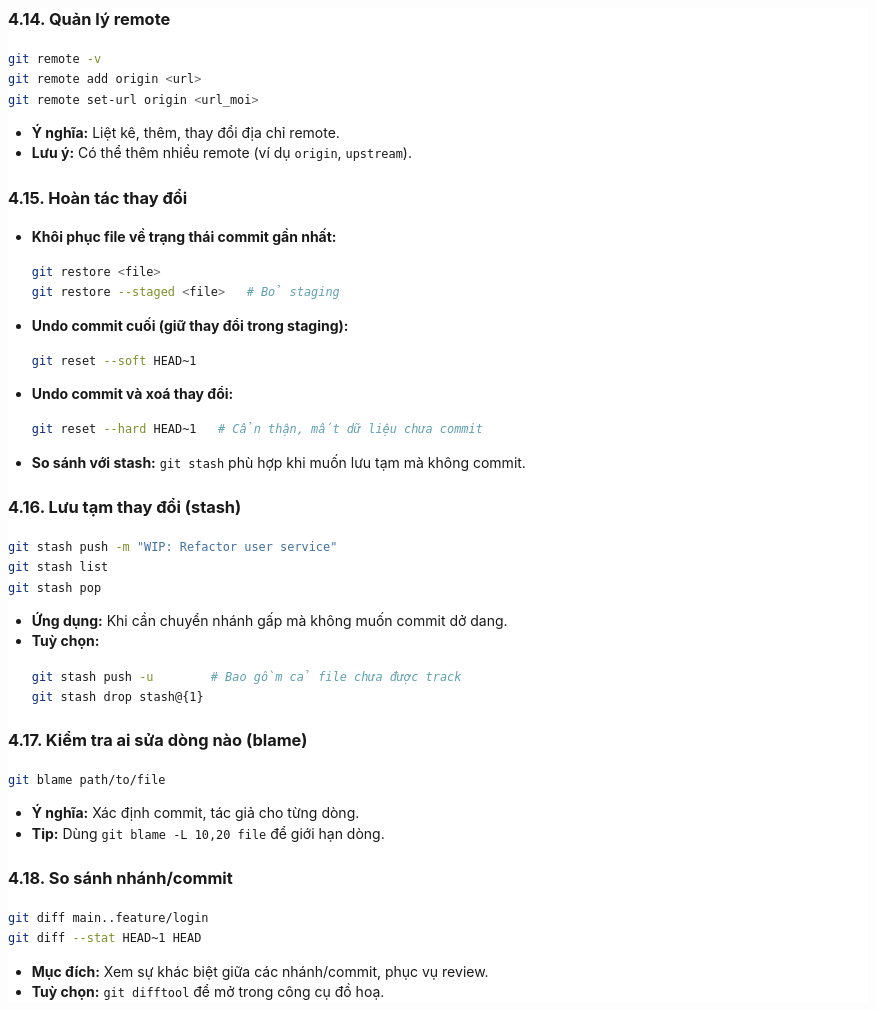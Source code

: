 ### 4.14. Quản lý remote
```sh
git remote -v
git remote add origin <url>
git remote set-url origin <url_moi>
```
- **Ý nghĩa:** Liệt kê, thêm, thay đổi địa chỉ remote.
- **Lưu ý:** Có thể thêm nhiều remote (ví dụ `origin`, `upstream`).

### 4.15. Hoàn tác thay đổi
- **Khôi phục file về trạng thái commit gần nhất:**
  ```sh
  git restore <file>
  git restore --staged <file>   # Bỏ staging
  ```
- **Undo commit cuối (giữ thay đổi trong staging):**
  ```sh
  git reset --soft HEAD~1
  ```
- **Undo commit và xoá thay đổi:**
  ```sh
  git reset --hard HEAD~1   # Cẩn thận, mất dữ liệu chưa commit
  ```
- **So sánh với stash:** `git stash` phù hợp khi muốn lưu tạm mà không commit.

### 4.16. Lưu tạm thay đổi (stash)
```sh
git stash push -m "WIP: Refactor user service"
git stash list
git stash pop
```
- **Ứng dụng:** Khi cần chuyển nhánh gấp mà không muốn commit dở dang.
- **Tuỳ chọn:**
  ```sh
  git stash push -u        # Bao gồm cả file chưa được track
  git stash drop stash@{1}
  ```

### 4.17. Kiểm tra ai sửa dòng nào (blame)
```sh
git blame path/to/file
```
- **Ý nghĩa:** Xác định commit, tác giả cho từng dòng.
- **Tip:** Dùng `git blame -L 10,20 file` để giới hạn dòng.

### 4.18. So sánh nhánh/commit
```sh
git diff main..feature/login
git diff --stat HEAD~1 HEAD
```
- **Mục đích:** Xem sự khác biệt giữa các nhánh/commit, phục vụ review.
- **Tuỳ chọn:** `git difftool` để mở trong công cụ đồ hoạ.
